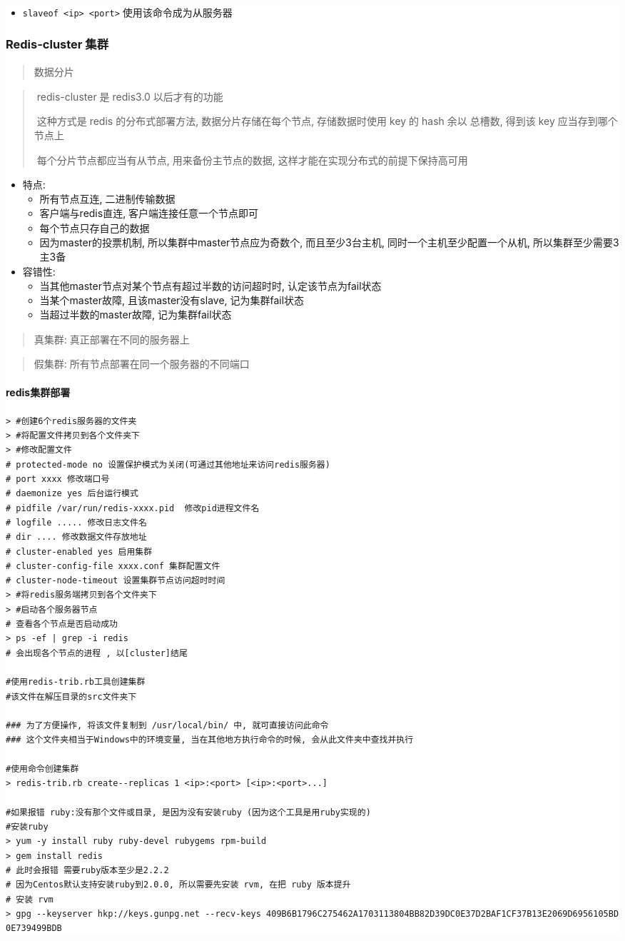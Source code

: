   * `slaveof <ip> <port>` 使用该命令成为从服务器



### Redis-cluster 集群

>   数据分片

>   ​	redis-cluster 是 redis3.0 以后才有的功能
>
>   ​	这种方式是 redis 的分布式部署方法, 数据分片存储在每个节点, 存储数据时使用 key 的 hash 余以 总槽数, 得到该 key 应当存到哪个节点上
>
>   ​	每个分片节点都应当有从节点, 用来备份主节点的数据, 这样才能在实现分布式的前提下保持高可用

* 特点:
  * 所有节点互连, 二进制传输数据
  * 客户端与redis直连, 客户端连接任意一个节点即可
  * 每个节点只存自己的数据
  * 因为master的投票机制, 所以集群中master节点应为奇数个, 而且至少3台主机, 同时一个主机至少配置一个从机, 所以集群至少需要3主3备
* 容错性:
  * 当其他master节点对某个节点有超过半数的访问超时时, 认定该节点为fail状态
  * 当某个master故障, 且该master没有slave, 记为集群fail状态
  * 当超过半数的master故障, 记为集群fail状态

> 真集群: 真正部署在不同的服务器上

> 假集群: 所有节点部署在同一个服务器的不同端口

#### redis集群部署

```shell
> #创建6个redis服务器的文件夹
> #将配置文件拷贝到各个文件夹下
> #修改配置文件
# protected-mode no 设置保护模式为关闭(可通过其他地址来访问redis服务器)
# port xxxx 修改端口号
# daemonize yes 后台运行模式
# pidfile /var/run/redis-xxxx.pid  修改pid进程文件名
# logfile ..... 修改日志文件名
# dir .... 修改数据文件存放地址
# cluster-enabled yes 启用集群
# cluster-config-file xxxx.conf 集群配置文件
# cluster-node-timeout 设置集群节点访问超时时间
> #将redis服务端拷贝到各个文件夹下
> #启动各个服务器节点
# 查看各个节点是否启动成功
> ps -ef | grep -i redis
# 会出现各个节点的进程 , 以[cluster]结尾

#使用redis-trib.rb工具创建集群
#该文件在解压目录的src文件夹下 

### 为了方便操作, 将该文件复制到 /usr/local/bin/ 中, 就可直接访问此命令
### 这个文件夹相当于Windows中的环境变量, 当在其他地方执行命令的时候, 会从此文件夹中查找并执行

#使用命令创建集群
> redis-trib.rb create--replicas 1 <ip>:<port> [<ip>:<port>...]

#如果报错 ruby:没有那个文件或目录, 是因为没有安装ruby (因为这个工具是用ruby实现的)
#安装ruby
> yum -y install ruby ruby-devel rubygems rpm-build
> gem install redis
# 此时会报错 需要ruby版本至少是2.2.2
# 因为Centos默认支持安装ruby到2.0.0, 所以需要先安装 rvm, 在把 ruby 版本提升
# 安装 rvm
> gpg --keyserver hkp://keys.gunpg.net --recv-keys 409B6B1796C275462A1703113804BB82D39DC0E37D2BAF1CF37B13E2069D6956105BD0E739499BDB
```